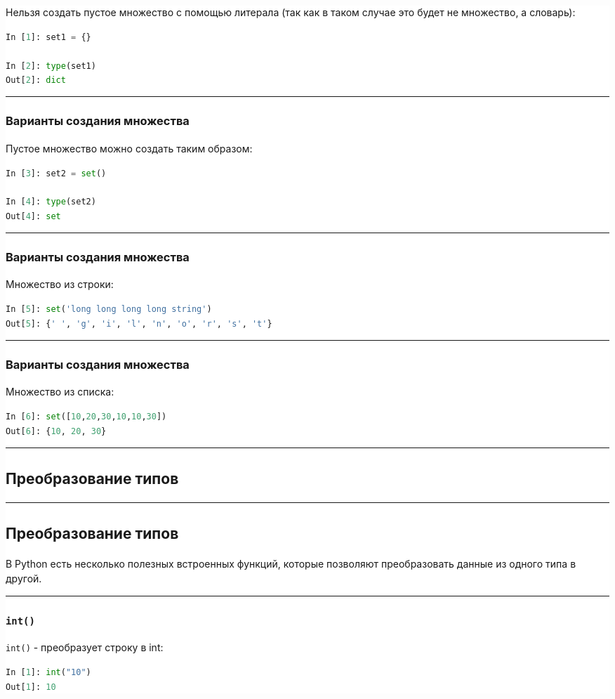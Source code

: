 Нельзя создать пустое множество с помощью литерала (так как в таком случае это будет не множество, а словарь):
```python
In [1]: set1 = {}

In [2]: type(set1)
Out[2]: dict
```

---
### Варианты создания множества

Пустое множество можно создать таким образом:
```python
In [3]: set2 = set()

In [4]: type(set2)
Out[4]: set
```

---
### Варианты создания множества

Множество из строки:
```python
In [5]: set('long long long long string')
Out[5]: {' ', 'g', 'i', 'l', 'n', 'o', 'r', 's', 't'}
```

---
### Варианты создания множества

Множество из списка:
```python
In [6]: set([10,20,30,10,10,30])
Out[6]: {10, 20, 30}
```


---
## Преобразование типов

---
## Преобразование типов

В Python есть несколько полезных встроенных функций, которые позволяют преобразовать данные из одного типа в другой.

---
### ```int()```

```int()``` - преобразует строку в int:
```python
In [1]: int("10")
Out[1]: 10
```
